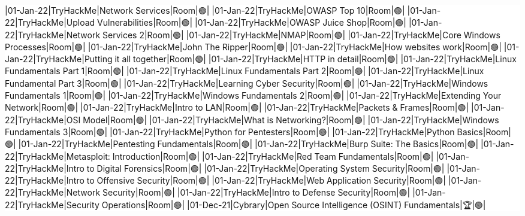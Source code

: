 |01-Jan-22|TryHackMe|Network Services|Room|🟢|
|01-Jan-22|TryHackMe|OWASP Top 10|Room|🟢|
|01-Jan-22|TryHackMe|Upload Vulnerabilities|Room|🟢|
|01-Jan-22|TryHackMe|OWASP Juice Shop|Room|🟢|
|01-Jan-22|TryHackMe|Network Services 2|Room|🟢|
|01-Jan-22|TryHackMe|NMAP|Room|🟢|
|01-Jan-22|TryHackMe|Core Windows Processes|Room|🟢|
|01-Jan-22|TryHackMe|John The Ripper|Room|🟢|
|01-Jan-22|TryHackMe|How websites work|Room|🟢|
|01-Jan-22|TryHackMe|Putting it all together|Room|🟢|
|01-Jan-22|TryHackMe|HTTP in detail|Room|🟢|
|01-Jan-22|TryHackMe|Linux Fundamentals Part 1|Room|🟢|
|01-Jan-22|TryHackMe|Linux Fundamentals Part 2|Room|🟢|
|01-Jan-22|TryHackMe|Linux Fundamental Part 3|Room|🟢|
|01-Jan-22|TryHackMe|Learning Cyber Security|Room|🟢|
|01-Jan-22|TryHackMe|Windows Fundamentals 1|Room|🟢|
|01-Jan-22|TryHackMe|Windows Fundamentals 2|Room|🟢|
|01-Jan-22|TryHackMe|Extending Your Network|Room|🟢|
|01-Jan-22|TryHackMe|Intro to LAN|Room|🟢|
|01-Jan-22|TryHackMe|Packets & Frames|Room|🟢|
|01-Jan-22|TryHackMe|OSI Model|Room|🟢|
|01-Jan-22|TryHackMe|What is Networking?|Room|🟢|
|01-Jan-22|TryHackMe|Windows Fundamentals 3|Room|🟢|
|01-Jan-22|TryHackMe|Python for Pentesters|Room|🟢|
|01-Jan-22|TryHackMe|Python Basics|Room|🟢|
|01-Jan-22|TryHackMe|Pentesting Fundamentals|Room|🟢|
|01-Jan-22|TryHackMe|Burp Suite: The Basics|Room|🟢|
|01-Jan-22|TryHackMe|Metasploit: Introduction|Room|🟢|
|01-Jan-22|TryHackMe|Red Team Fundamentals|Room|🟢|
|01-Jan-22|TryHackMe|Intro to Digital Forensics|Room|🟢|
|01-Jan-22|TryHackMe|Operating System Security|Room|🟢|
|01-Jan-22|TryHackMe|Intro to Offensive Security|Room|🟢|
|01-Jan-22|TryHackMe|Web Application Security|Room|🟢|
|01-Jan-22|TryHackMe|Network Security|Room|🟢|
|01-Jan-22|TryHackMe|Intro to Defense Security|Room|🟢|
|01-Jan-22|TryHackMe|Security Operations|Room|🟢|
|01-Dec-21|Cybrary|Open Source Intelligence (OSINT) Fundamentals|🏆|🟢|
